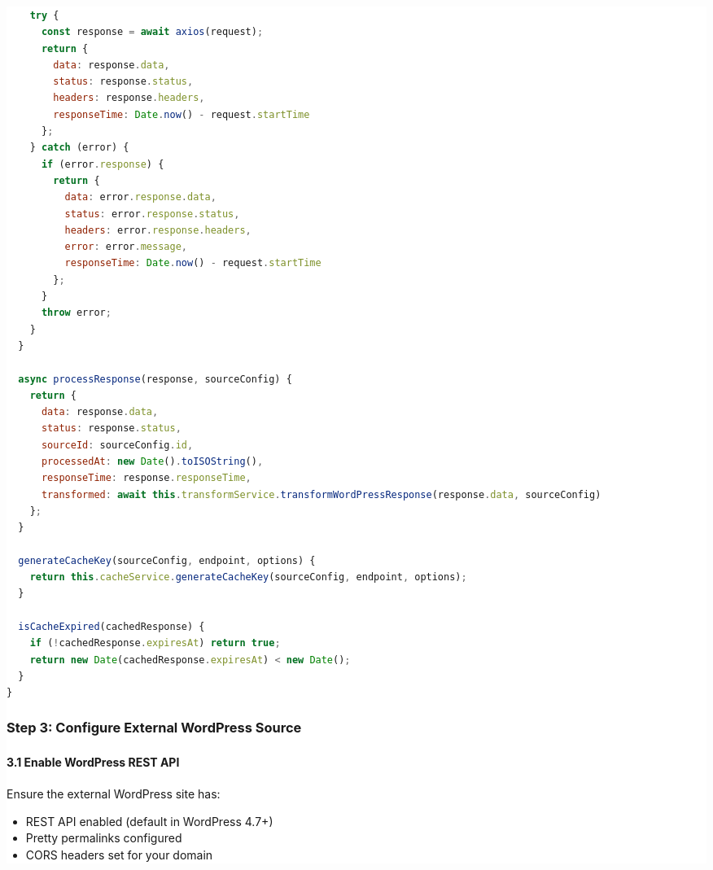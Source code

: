```javascript
    try {
      const response = await axios(request);
      return {
        data: response.data,
        status: response.status,
        headers: response.headers,
        responseTime: Date.now() - request.startTime
      };
    } catch (error) {
      if (error.response) {
        return {
          data: error.response.data,
          status: error.response.status,
          headers: error.response.headers,
          error: error.message,
          responseTime: Date.now() - request.startTime
        };
      }
      throw error;
    }
  }

  async processResponse(response, sourceConfig) {
    return {
      data: response.data,
      status: response.status,
      sourceId: sourceConfig.id,
      processedAt: new Date().toISOString(),
      responseTime: response.responseTime,
      transformed: await this.transformService.transformWordPressResponse(response.data, sourceConfig)
    };
  }

  generateCacheKey(sourceConfig, endpoint, options) {
    return this.cacheService.generateCacheKey(sourceConfig, endpoint, options);
  }

  isCacheExpired(cachedResponse) {
    if (!cachedResponse.expiresAt) return true;
    return new Date(cachedResponse.expiresAt) < new Date();
  }
}
```

### Step 3: Configure External WordPress Source

#### 3.1 Enable WordPress REST API
Ensure the external WordPress site has:
- REST API enabled (default in WordPress 4.7+)
- Pretty permalinks configured
- CORS headers set for your domain
